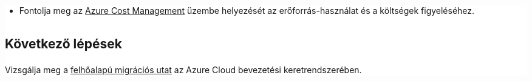 -  Fontolja meg az [Azure Cost Management](https://docs.microsoft.com/azure/cost-management/overview) üzembe helyezését az erőforrás-használat és a költségek figyeléséhez.


## <a name="next-steps"></a>Következő lépések

Vizsgálja meg a [felhőalapú migrációs utat](https://docs.microsoft.com/azure/architecture/cloud-adoption/getting-started/migrate) az Azure Cloud bevezetési keretrendszerében.
